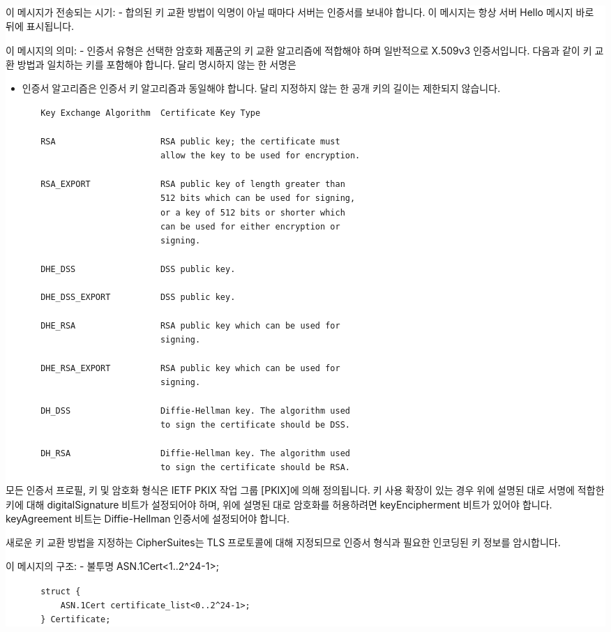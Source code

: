이 메시지가 전송되는 시기: - 합의된 키 교환 방법이 익명이 아닐 때마다 서버는 인증서를 보내야 합니다. 이 메시지는 항상 서버 Hello 메시지 바로 뒤에 표시됩니다.

이 메시지의 의미: - 인증서 유형은 선택한 암호화 제품군의 키 교환 알고리즘에 적합해야 하며 일반적으로 X.509v3 인증서입니다. 다음과 같이 키 교환 방법과 일치하는 키를 포함해야 합니다. 달리 명시하지 않는 한 서명은

- 인증서 알고리즘은 인증서 키 알고리즘과 동일해야 합니다. 달리 지정하지 않는 한 공개 키의 길이는 제한되지 않습니다.

```text
       Key Exchange Algorithm  Certificate Key Type

       RSA                     RSA public key; the certificate must
                               allow the key to be used for encryption.

       RSA_EXPORT              RSA public key of length greater than
                               512 bits which can be used for signing,
                               or a key of 512 bits or shorter which
                               can be used for either encryption or
                               signing.

       DHE_DSS                 DSS public key.

       DHE_DSS_EXPORT          DSS public key.

       DHE_RSA                 RSA public key which can be used for
                               signing.

       DHE_RSA_EXPORT          RSA public key which can be used for
                               signing.

       DH_DSS                  Diffie-Hellman key. The algorithm used
                               to sign the certificate should be DSS.

       DH_RSA                  Diffie-Hellman key. The algorithm used
                               to sign the certificate should be RSA.
```

모든 인증서 프로필, 키 및 암호화 형식은 IETF PKIX 작업 그룹 \[PKIX\]에 의해 정의됩니다. 키 사용 확장이 있는 경우 위에 설명된 대로 서명에 적합한 키에 대해 digitalSignature 비트가 설정되어야 하며, 위에 설명된 대로 암호화를 허용하려면 keyEncipherment 비트가 있어야 합니다. keyAgreement 비트는 Diffie-Hellman 인증서에 설정되어야 합니다.

새로운 키 교환 방법을 지정하는 CipherSuites는 TLS 프로토콜에 대해 지정되므로 인증서 형식과 필요한 인코딩된 키 정보를 암시합니다.

이 메시지의 구조: - 불투명 ASN.1Cert<1..2^24-1\>;

```text
       struct {
           ASN.1Cert certificate_list<0..2^24-1>;
       } Certificate;
```

